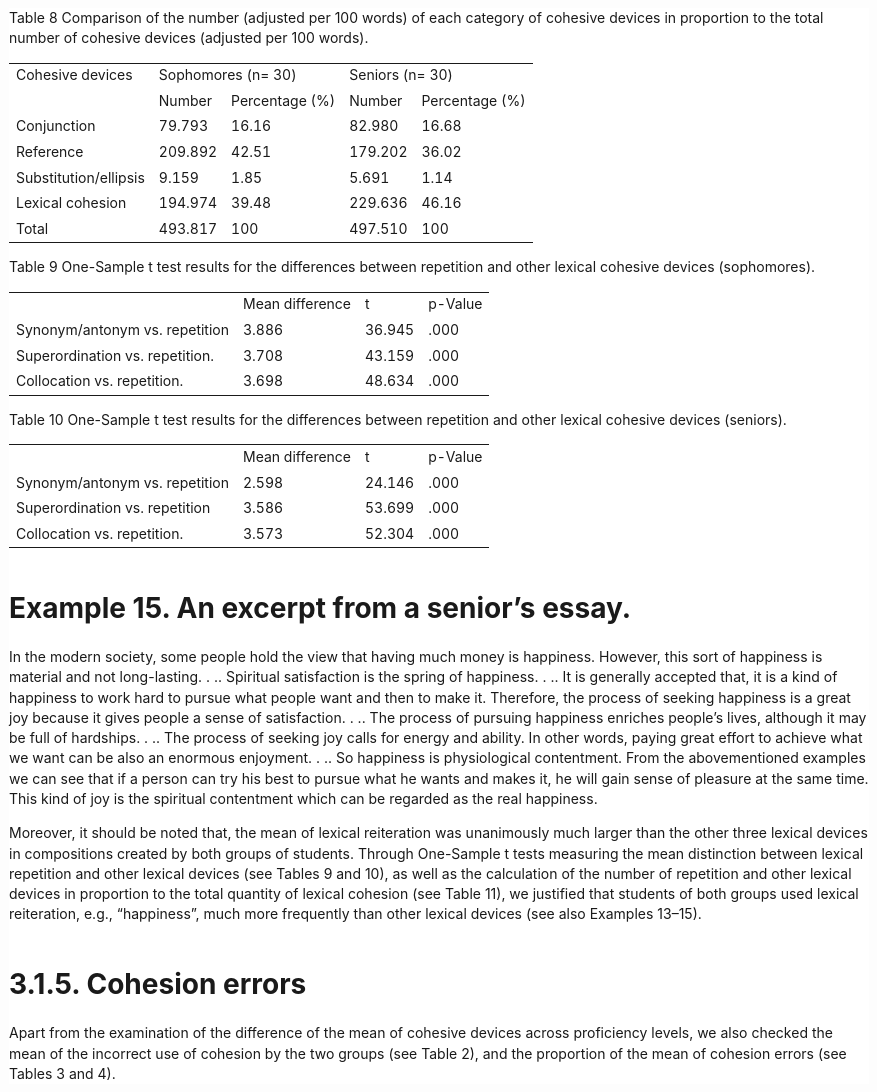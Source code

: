 Table 8 Comparison of the number (adjusted per 100 words) of each category of cohesive devices in proportion to the total number of cohesive devices (adjusted per 100 words).   

<html><body><table><tr><td>Cohesive devices</td><td colspan="2">Sophomores (n= 30)</td><td colspan="2">Seniors (n= 30)</td></tr><tr><td></td><td>Number</td><td>Percentage (%)</td><td>Number</td><td>Percentage (%)</td></tr><tr><td>Conjunction</td><td>79.793</td><td>16.16</td><td>82.980</td><td>16.68</td></tr><tr><td>Reference</td><td>209.892</td><td>42.51</td><td>179.202</td><td>36.02</td></tr><tr><td>Substitution/ellipsis</td><td>9.159</td><td>1.85</td><td>5.691</td><td>1.14</td></tr><tr><td>Lexical cohesion</td><td>194.974</td><td>39.48</td><td>229.636</td><td>46.16</td></tr><tr><td>Total</td><td>493.817</td><td>100</td><td>497.510</td><td>100</td></tr></table></body></html>

Table 9 One-Sample t test results for the differences between repetition and other lexical cohesive devices (sophomores).   

<html><body><table><tr><td></td><td>Mean difference</td><td>t</td><td>p-Value</td></tr><tr><td>Synonym/antonym vs. repetition</td><td>3.886</td><td>36.945</td><td>.000</td></tr><tr><td>Superordination vs. repetition.</td><td>3.708</td><td>43.159</td><td>.000</td></tr><tr><td>Collocation vs. repetition.</td><td>3.698</td><td>48.634</td><td>.000</td></tr></table></body></html>

Table 10 One-Sample t test results for the differences between repetition and other lexical cohesive devices (seniors).   

<html><body><table><tr><td></td><td>Mean difference</td><td>t</td><td>p-Value</td></tr><tr><td>Synonym/antonym vs. repetition</td><td>2.598</td><td>24.146</td><td>.000</td></tr><tr><td>Superordination vs. repetition</td><td>3.586</td><td>53.699</td><td>.000</td></tr><tr><td>Collocation vs. repetition.</td><td>3.573</td><td>52.304</td><td>.000</td></tr></table></body></html>

# Example 15. An excerpt from a senior’s essay.

In the modern society, some people hold the view that having much money is happiness. However, this sort of happiness is material and not long-lasting. . .. Spiritual satisfaction is the spring of happiness. . .. It is generally accepted that, it is a kind of happiness to work hard to pursue what people want and then to make it. Therefore, the process of seeking happiness is a great joy because it gives people a sense of satisfaction. . .. The process of pursuing happiness enriches people’s lives, although it may be full of hardships. . .. The process of seeking joy calls for energy and ability. In other words, paying great effort to achieve what we want can be also an enormous enjoyment. . .. So happiness is physiological contentment. From the abovementioned examples we can see that if a person can try his best to pursue what he wants and makes it, he will gain sense of pleasure at the same time. This kind of joy is the spiritual contentment which can be regarded as the real happiness.

Moreover, it should be noted that, the mean of lexical reiteration was unanimously much larger than the other three lexical devices in compositions created by both groups of students. Through One-Sample t tests measuring the mean distinction between lexical repetition and other lexical devices (see Tables 9 and 10), as well as the calculation of the number of repetition and other lexical devices in proportion to the total quantity of lexical cohesion (see Table 11), we justified that students of both groups used lexical reiteration, e.g., “happiness”, much more frequently than other lexical devices (see also Examples 13–15).

# 3.1.5. Cohesion errors

Apart from the examination of the difference of the mean of cohesive devices across proficiency levels, we also checked the mean of the incorrect use of cohesion by the two groups (see Table 2), and the proportion of the mean of cohesion errors (see Tables 3 and 4).

